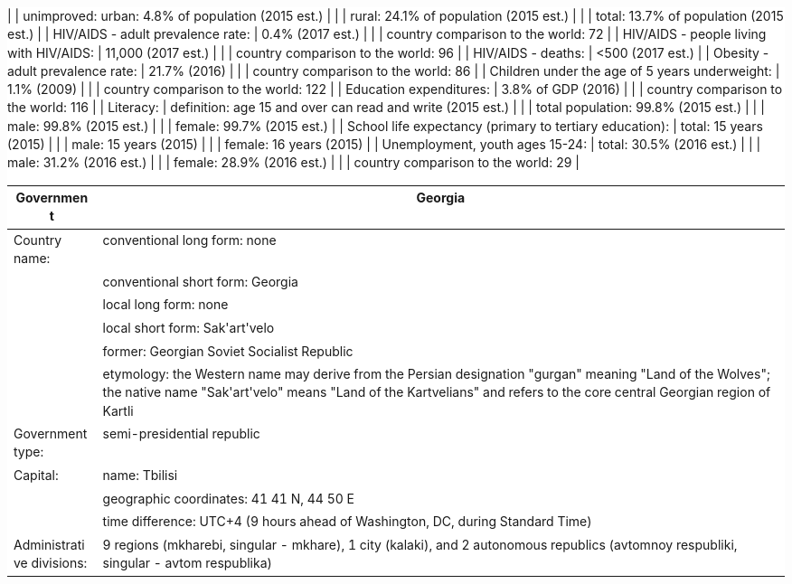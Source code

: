 | | unimproved: urban: 4.8% of population (2015 est.) |
| | rural: 24.1% of population (2015 est.) |
| | total: 13.7% of population (2015 est.) |
| HIV/AIDS - adult prevalence rate: | 0.4% (2017 est.) |
| | country comparison to the world: 72 |
| HIV/AIDS - people living with HIV/AIDS: | 11,000 (2017 est.) |
| | country comparison to the world: 96 |
| HIV/AIDS - deaths: | <500 (2017 est.) |
| Obesity - adult prevalence rate: | 21.7% (2016) |
| | country comparison to the world: 86 |
| Children under the age of 5 years underweight: | 1.1% (2009) |
| | country comparison to the world: 122 |
| Education expenditures: | 3.8% of GDP (2016) |
| | country comparison to the world: 116 |
| Literacy: | definition: age 15 and over can read and write (2015 est.) |
| | total population: 99.8% (2015 est.) |
| | male: 99.8% (2015 est.) |
| | female: 99.7% (2015 est.) |
| School life expectancy (primary to tertiary education): | total: 15 years (2015) |
| | male: 15 years (2015) |
| | female: 16 years (2015) |
| Unemployment, youth ages 15-24: | total: 30.5% (2016 est.) |
| | male: 31.2% (2016 est.) |
| | female: 28.9% (2016 est.) |
| | country comparison to the world: 29 |

| Government | Georgia |
| --- | --- |
| Country name: | conventional long form: none |
| | conventional short form: Georgia |
| | local long form: none |
| | local short form: Sak'art'velo |
| | former: Georgian Soviet Socialist Republic |
| | etymology: the Western name may derive from the Persian designation "gurgan" meaning "Land of the Wolves"; the native name "Sak'art'velo" means "Land of the Kartvelians" and refers to the core central Georgian region of Kartli |
| Government type: | semi-presidential republic |
| Capital: | name: Tbilisi |
| | geographic coordinates: 41 41 N, 44 50 E |
| | time difference: UTC+4 (9 hours ahead of Washington, DC, during Standard Time) |
| Administrative divisions: | 9 regions (mkharebi, singular - mkhare), 1 city (kalaki), and 2 autonomous republics (avtomnoy respubliki, singular - avtom respublika) |